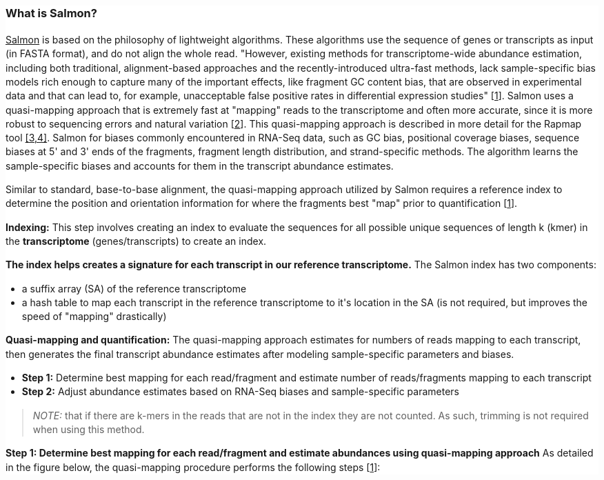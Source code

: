### What is Salmon?

[Salmon](http://salmon.readthedocs.io/en/latest/salmon.html#using-salmon) is based on the philosophy of lightweight algorithms. These algorithms use the sequence of genes or transcripts as input (in FASTA format), and do not align the whole read. "However, existing methods for transcriptome-wide abundance estimation, including both traditional, alignment-based approaches and the recently-introduced ultra-fast methods, lack sample-specific bias models rich enough to capture many of the important effects, like fragment
GC content bias, that are observed in experimental data and that can lead to, for example, unacceptable false positive rates in differential expression studies" [[1](http://salmon.readthedocs.io/en/latest/salmon.html#quasi-mapping-based-mode-including-lightweight-alignment)].
Salmon uses a quasi-mapping approach that is extremely fast at "mapping" reads to the transcriptome and often more accurate, since it is more robust to sequencing errors and natural variation [[2](http://salmon.readthedocs.io/en/latest/salmon.html#quasi-mapping-based-mode-including-lightweight-alignment)]. This quasi-mapping approach is described in more detail for the Rapmap tool [[3,4]](https://academic.oup.com/bioinformatics/article/32/12/i192/2288985/RapMap-a-rapid-sensitive-and-accurate-tool-for). Salmon  for biases commonly encountered in RNA-Seq data, such as GC bias, positional coverage biases, sequence biases at 5' and 3' ends of the fragments, fragment length distribution, and strand-specific methods. The algorithm learns the sample-specific biases and accounts for them in the transcript abundance estimates.


Similar to standard, base-to-base alignment, the quasi-mapping approach utilized by Salmon requires a reference index to determine the position and orientation information for where the fragments best "map" prior to quantification [[1](https://academic.oup.com/bioinformatics/article/32/12/i192/2288985/RapMap-a-rapid-sensitive-and-accurate-tool-for)].

**Indexing:** 
This step involves creating an index to evaluate the sequences for all possible unique sequences of length k (kmer) in the **transcriptome** (genes/transcripts) to create an index.

**The index helps creates a signature for each transcript in our reference transcriptome.** The Salmon index has two components:

- a suffix array (SA) of the reference transcriptome
- a hash table to map each transcript in the reference transcriptome to it's location in the SA (is not required, but improves the speed of "mapping" drastically)

**Quasi-mapping and quantification:** 
The quasi-mapping approach estimates for numbers of reads mapping to each transcript, then generates the final transcript abundance estimates after modeling sample-specific parameters and biases. 

- **Step 1:** Determine best mapping for each read/fragment and estimate number of reads/fragments mapping to each transcript
- **Step 2:** Adjust abundance estimates based on RNA-Seq biases and sample-specific parameters

> *NOTE:* that if there are k-mers in the reads that are not in the index they are not counted. As such, trimming is not required when using this method.

**Step 1: Determine best mapping for each read/fragment and estimate abundances using quasi-mapping approach**
As detailed in the figure below, the quasi-mapping procedure performs the following steps [[1](https://academic.oup.com/bioinformatics/article/32/12/i192/2288985/RapMap-a-rapid-sensitive-and-accurate-tool-for)]:
